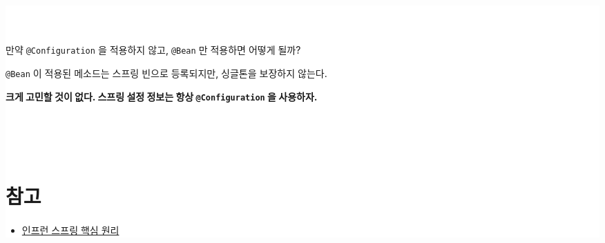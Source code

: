 <br/>

<br/>

만약 `@Configuration` 을 적용하지 않고, `@Bean` 만 적용하면 어떻게 될까?

`@Bean` 이 적용된 메소드는 스프링 빈으로 등록되지만, 싱글톤을 보장하지 않는다.

**크게 고민할 것이 없다. 스프링 설정 정보는 항상 `@Configuration` 을 사용하자.**

<br/>

<br/>

<br/>

# 참고

* [인프런 스프링 핵심 원리](https://www.inflearn.com/)